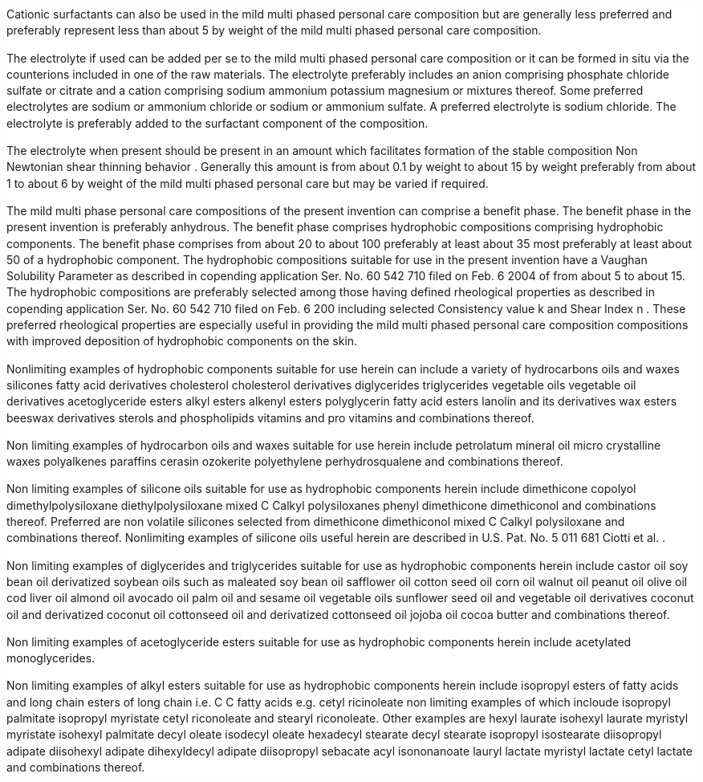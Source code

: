 Cationic surfactants can also be used in the mild multi phased personal care composition but are generally less preferred and preferably represent less than about 5 by weight of the mild multi phased personal care composition.

The electrolyte if used can be added per se to the mild multi phased personal care composition or it can be formed in situ via the counterions included in one of the raw materials. The electrolyte preferably includes an anion comprising phosphate chloride sulfate or citrate and a cation comprising sodium ammonium potassium magnesium or mixtures thereof. Some preferred electrolytes are sodium or ammonium chloride or sodium or ammonium sulfate. A preferred electrolyte is sodium chloride. The electrolyte is preferably added to the surfactant component of the composition.

The electrolyte when present should be present in an amount which facilitates formation of the stable composition Non Newtonian shear thinning behavior . Generally this amount is from about 0.1 by weight to about 15 by weight preferably from about 1 to about 6 by weight of the mild multi phased personal care but may be varied if required.

The mild multi phase personal care compositions of the present invention can comprise a benefit phase. The benefit phase in the present invention is preferably anhydrous. The benefit phase comprises hydrophobic compositions comprising hydrophobic components. The benefit phase comprises from about 20 to about 100 preferably at least about 35 most preferably at least about 50 of a hydrophobic component. The hydrophobic compositions suitable for use in the present invention have a Vaughan Solubility Parameter as described in copending application Ser. No. 60 542 710 filed on Feb. 6 2004 of from about 5 to about 15. The hydrophobic compositions are preferably selected among those having defined rheological properties as described in copending application Ser. No. 60 542 710 filed on Feb. 6 200 including selected Consistency value k and Shear Index n . These preferred rheological properties are especially useful in providing the mild multi phased personal care composition compositions with improved deposition of hydrophobic components on the skin.

Nonlimiting examples of hydrophobic components suitable for use herein can include a variety of hydrocarbons oils and waxes silicones fatty acid derivatives cholesterol cholesterol derivatives diglycerides triglycerides vegetable oils vegetable oil derivatives acetoglyceride esters alkyl esters alkenyl esters polyglycerin fatty acid esters lanolin and its derivatives wax esters beeswax derivatives sterols and phospholipids vitamins and pro vitamins and combinations thereof.

Non limiting examples of hydrocarbon oils and waxes suitable for use herein include petrolatum mineral oil micro crystalline waxes polyalkenes paraffins cerasin ozokerite polyethylene perhydrosqualene and combinations thereof.

Non limiting examples of silicone oils suitable for use as hydrophobic components herein include dimethicone copolyol dimethylpolysiloxane diethylpolysiloxane mixed C Calkyl polysiloxanes phenyl dimethicone dimethiconol and combinations thereof. Preferred are non volatile silicones selected from dimethicone dimethiconol mixed C Calkyl polysiloxane and combinations thereof. Nonlimiting examples of silicone oils useful herein are described in U.S. Pat. No. 5 011 681 Ciotti et al. .

Non limiting examples of diglycerides and triglycerides suitable for use as hydrophobic components herein include castor oil soy bean oil derivatized soybean oils such as maleated soy bean oil safflower oil cotton seed oil corn oil walnut oil peanut oil olive oil cod liver oil almond oil avocado oil palm oil and sesame oil vegetable oils sunflower seed oil and vegetable oil derivatives coconut oil and derivatized coconut oil cottonseed oil and derivatized cottonseed oil jojoba oil cocoa butter and combinations thereof.

Non limiting examples of acetoglyceride esters suitable for use as hydrophobic components herein include acetylated monoglycerides.

Non limiting examples of alkyl esters suitable for use as hydrophobic components herein include isopropyl esters of fatty acids and long chain esters of long chain i.e. C C fatty acids e.g. cetyl ricinoleate non limiting examples of which incloude isopropyl palmitate isopropyl myristate cetyl riconoleate and stearyl riconoleate. Other examples are hexyl laurate isohexyl laurate myristyl myristate isohexyl palmitate decyl oleate isodecyl oleate hexadecyl stearate decyl stearate isopropyl isostearate diisopropyl adipate diisohexyl adipate dihexyldecyl adipate diisopropyl sebacate acyl isononanoate lauryl lactate myristyl lactate cetyl lactate and combinations thereof.

